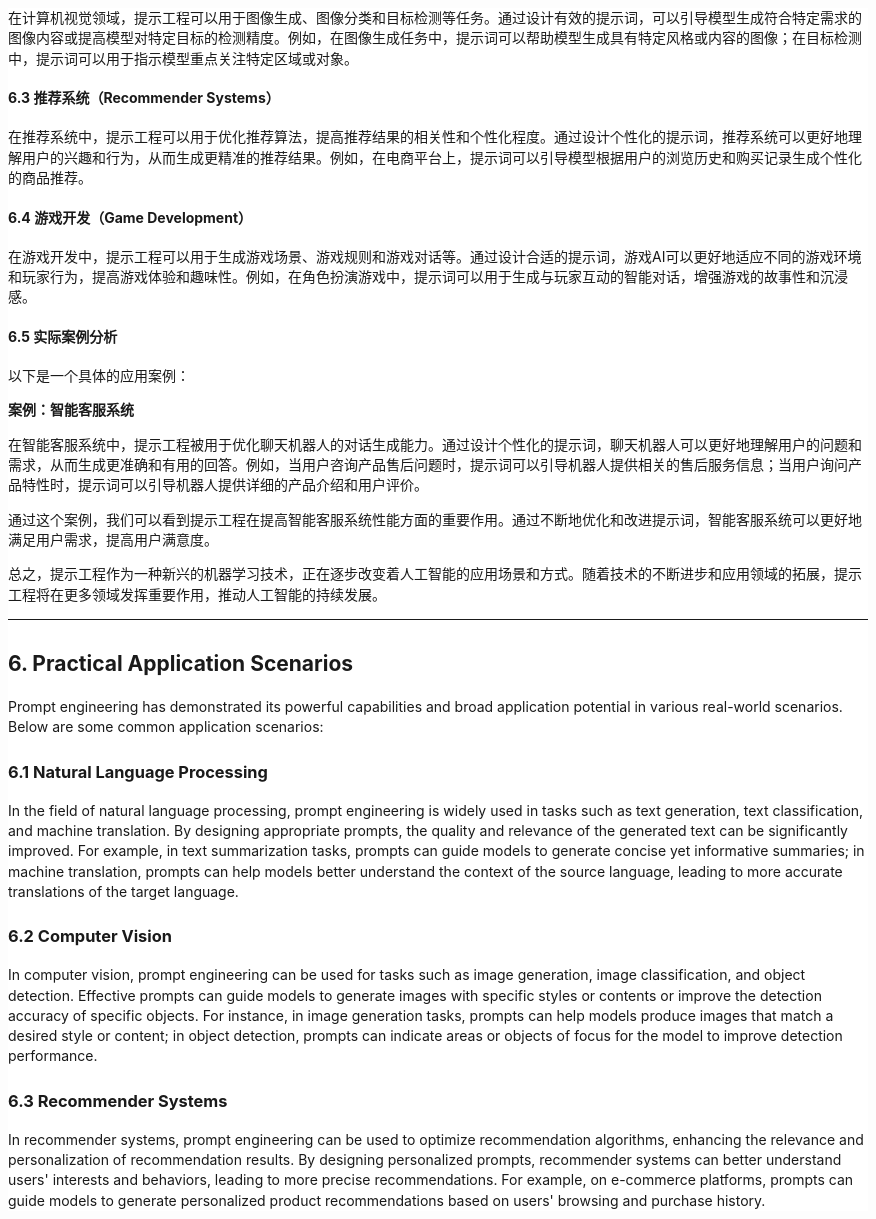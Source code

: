 在计算机视觉领域，提示工程可以用于图像生成、图像分类和目标检测等任务。通过设计有效的提示词，可以引导模型生成符合特定需求的图像内容或提高模型对特定目标的检测精度。例如，在图像生成任务中，提示词可以帮助模型生成具有特定风格或内容的图像；在目标检测中，提示词可以用于指示模型重点关注特定区域或对象。

#### 6.3 推荐系统（Recommender Systems）

在推荐系统中，提示工程可以用于优化推荐算法，提高推荐结果的相关性和个性化程度。通过设计个性化的提示词，推荐系统可以更好地理解用户的兴趣和行为，从而生成更精准的推荐结果。例如，在电商平台上，提示词可以引导模型根据用户的浏览历史和购买记录生成个性化的商品推荐。

#### 6.4 游戏开发（Game Development）

在游戏开发中，提示工程可以用于生成游戏场景、游戏规则和游戏对话等。通过设计合适的提示词，游戏AI可以更好地适应不同的游戏环境和玩家行为，提高游戏体验和趣味性。例如，在角色扮演游戏中，提示词可以用于生成与玩家互动的智能对话，增强游戏的故事性和沉浸感。

#### 6.5 实际案例分析

以下是一个具体的应用案例：

**案例：智能客服系统**

在智能客服系统中，提示工程被用于优化聊天机器人的对话生成能力。通过设计个性化的提示词，聊天机器人可以更好地理解用户的问题和需求，从而生成更准确和有用的回答。例如，当用户咨询产品售后问题时，提示词可以引导机器人提供相关的售后服务信息；当用户询问产品特性时，提示词可以引导机器人提供详细的产品介绍和用户评价。

通过这个案例，我们可以看到提示工程在提高智能客服系统性能方面的重要作用。通过不断地优化和改进提示词，智能客服系统可以更好地满足用户需求，提高用户满意度。

总之，提示工程作为一种新兴的机器学习技术，正在逐步改变着人工智能的应用场景和方式。随着技术的不断进步和应用领域的拓展，提示工程将在更多领域发挥重要作用，推动人工智能的持续发展。

----------------------

## 6. Practical Application Scenarios

Prompt engineering has demonstrated its powerful capabilities and broad application potential in various real-world scenarios. Below are some common application scenarios:

### 6.1 Natural Language Processing

In the field of natural language processing, prompt engineering is widely used in tasks such as text generation, text classification, and machine translation. By designing appropriate prompts, the quality and relevance of the generated text can be significantly improved. For example, in text summarization tasks, prompts can guide models to generate concise yet informative summaries; in machine translation, prompts can help models better understand the context of the source language, leading to more accurate translations of the target language.

### 6.2 Computer Vision

In computer vision, prompt engineering can be used for tasks such as image generation, image classification, and object detection. Effective prompts can guide models to generate images with specific styles or contents or improve the detection accuracy of specific objects. For instance, in image generation tasks, prompts can help models produce images that match a desired style or content; in object detection, prompts can indicate areas or objects of focus for the model to improve detection performance.

### 6.3 Recommender Systems

In recommender systems, prompt engineering can be used to optimize recommendation algorithms, enhancing the relevance and personalization of recommendation results. By designing personalized prompts, recommender systems can better understand users' interests and behaviors, leading to more precise recommendations. For example, on e-commerce platforms, prompts can guide models to generate personalized product recommendations based on users' browsing and purchase history.

